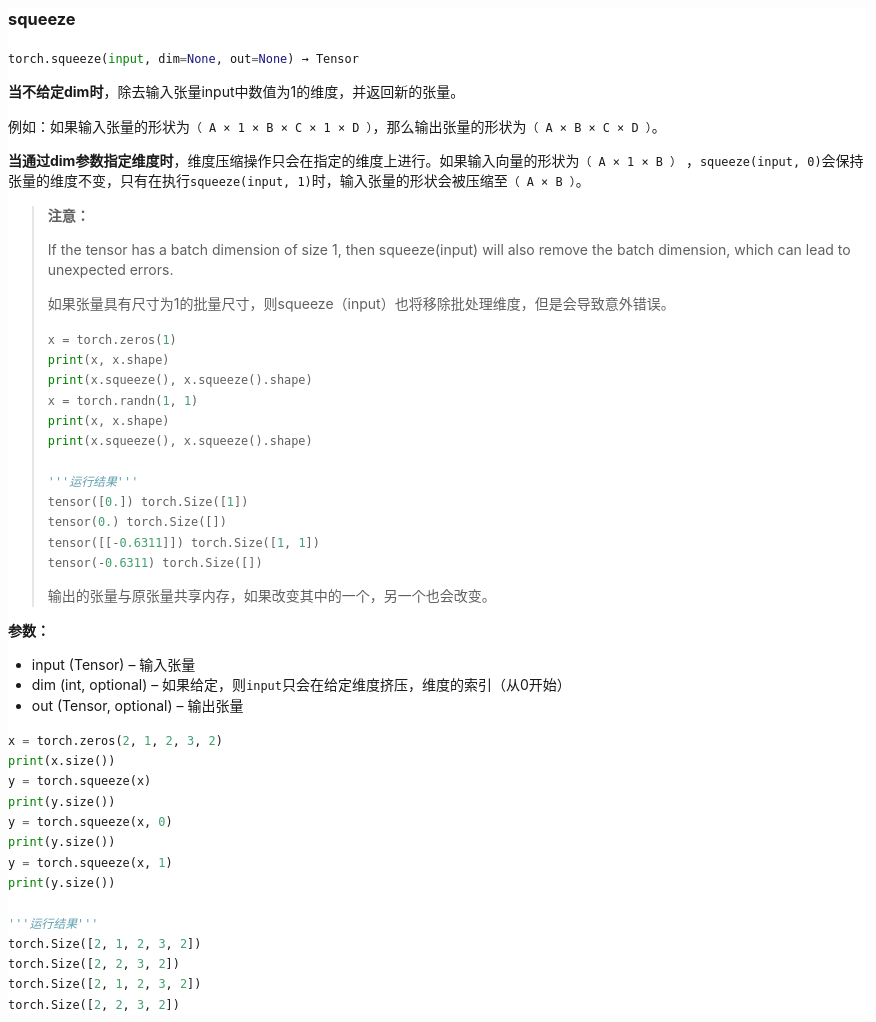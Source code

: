 ### squeeze

```python
torch.squeeze(input, dim=None, out=None) → Tensor
```

**当不给定dim时**，除去输入张量input中数值为1的维度，并返回新的张量。

例如：如果输入张量的形状为`（ A × 1 × B × C × 1 × D ）`，那么输出张量的形状为`（ A × B × C × D ）`。

**当通过dim参数指定维度时**，维度压缩操作只会在指定的维度上进行。如果输入向量的形状为`（ A × 1 × B ）` ，`squeeze(input, 0)`会保持张量的维度不变，只有在执行`squeeze(input, 1)`时，输入张量的形状会被压缩至`（ A × B ）`。

> **注意：**
>
> If the tensor has a batch dimension of size 1, then squeeze(input) will also remove the batch dimension, which can lead to unexpected errors.
>
> 如果张量具有尺寸为1的批量尺寸，则squeeze（input）也将移除批处理维度，但是会导致意外错误。
>
> ```python
> x = torch.zeros(1)
> print(x, x.shape)
> print(x.squeeze(), x.squeeze().shape)
> x = torch.randn(1, 1)
> print(x, x.shape)
> print(x.squeeze(), x.squeeze().shape)
> 
> '''运行结果'''
> tensor([0.]) torch.Size([1])
> tensor(0.) torch.Size([])
> tensor([[-0.6311]]) torch.Size([1, 1])
> tensor(-0.6311) torch.Size([])
> ```
>
> 输出的张量与原张量共享内存，如果改变其中的一个，另一个也会改变。

**参数：**

- input (Tensor) – 输入张量
- dim (int, optional) – 如果给定，则`input`只会在给定维度挤压，维度的索引（从0开始）
- out (Tensor, optional) – 输出张量

```python
x = torch.zeros(2, 1, 2, 3, 2)
print(x.size())
y = torch.squeeze(x)
print(y.size())
y = torch.squeeze(x, 0)
print(y.size())
y = torch.squeeze(x, 1)
print(y.size())

'''运行结果'''
torch.Size([2, 1, 2, 3, 2])
torch.Size([2, 2, 3, 2])
torch.Size([2, 1, 2, 3, 2])
torch.Size([2, 2, 3, 2])
```
